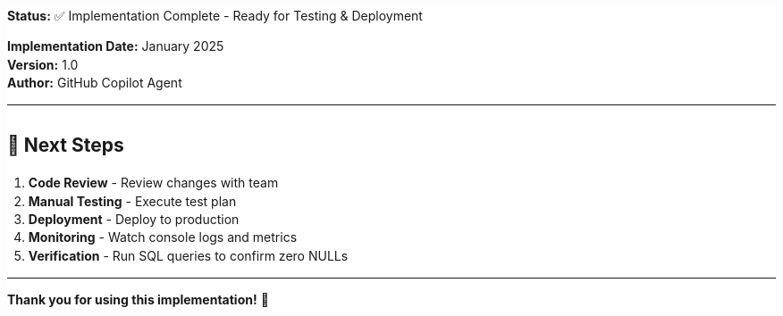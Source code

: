 
**Status:** ✅ Implementation Complete - Ready for Testing & Deployment

**Implementation Date:** January 2025  
**Version:** 1.0  
**Author:** GitHub Copilot Agent

---

## 🚀 Next Steps

1. **Code Review** - Review changes with team
2. **Manual Testing** - Execute test plan
3. **Deployment** - Deploy to production
4. **Monitoring** - Watch console logs and metrics
5. **Verification** - Run SQL queries to confirm zero NULLs

---

**Thank you for using this implementation!** 🎉
